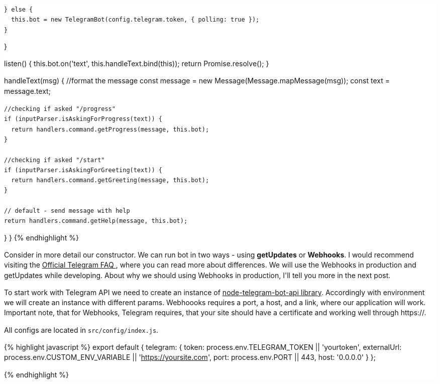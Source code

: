     } else {
      this.bot = new TelegramBot(config.telegram.token, { polling: true });
    }

  }

  listen() {
    this.bot.on('text', this.handleText.bind(this));
    return Promise.resolve();
  }

  handleText(msg) {
    //format the message
    const message = new Message(Message.mapMessage(msg));
    const text = message.text;

    //checking if asked "/progress"
    if (inputParser.isAskingForProgress(text)) {
      return handlers.command.getProgress(message, this.bot);
    }

    //checking if asked "/start"
    if (inputParser.isAskingForGreeting(text)) {
      return handlers.command.getGreeting(message, this.bot);
    }

    // default - send message with help
    return handlers.command.getHelp(message, this.bot);
  }
}
{% endhighlight %}

Consider in more detail our constructor. We can run bot in two ways - using **getUpdates** or **Webhooks**. I would recommend visiting the [Official Telegram FAQ ](https://core.telegram.org/bots/api#getting-updates), where you can read more about differences. We will use the Webhooks in production and getUpdates while developing. About why we should using Webhooks in production, I'll tell you more in the next post.

To start work with Telegram API we need to create an instance of [node-telegram-bot-api library](https://github.com/yagop/node-telegram-bot-api). Accordingly with environment we will create an instance with different params. Webhoooks requires a port, a host, and a link, where our application will work. Important note, that for Webhooks, Telegram requires, that your site should have a certificate and working well through https://. 

All configs are located in `src/config/index.js`.

{% highlight javascript %}
export default {
  telegram: {
    token: process.env.TELEGRAM_TOKEN || 'yourtoken',
    externalUrl: process.env.CUSTOM_ENV_VARIABLE || 'https://yoursite.com',
    port: process.env.PORT || 443,
    host: '0.0.0.0'
  }
};

{% endhighlight %}
